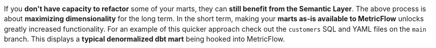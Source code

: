 If you **don't have capacity to refactor** some of your marts, they can **still benefit from the Semantic Layer**. The above process is about **maximizing dimensionality** for the long term. In the short term, making your **marts as-is available to MetricFlow** unlocks greatly increased functionality. For an example of this quicker approach check out the `customers` SQL and YAML files on the `main` branch. This displays a **typical denormalized dbt mart** being hooked into MetricFlow.
